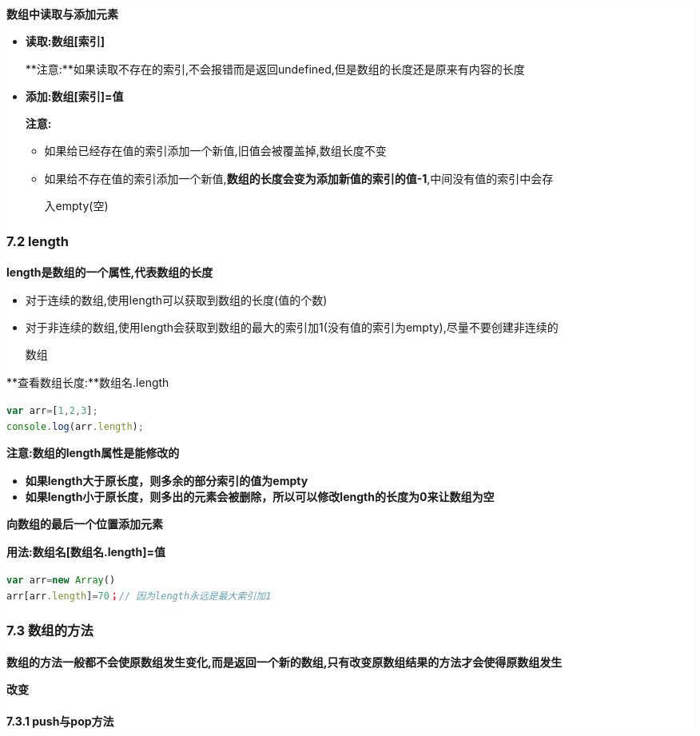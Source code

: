   

**数组中读取与添加元素**

- **读取:数组[索引]**

  **注意:**如果读取不存在的索引,不会报错而是返回undefined,但是数组的长度还是原来有内容的长度

- **添加:数组[索引]=值**

  **注意:**

  - 如果给已经存在值的索引添加一个新值,旧值会被覆盖掉,数组长度不变

  - 如果给不存在值的索引添加一个新值,**数组的长度会变为添加新值的索引的值-1**,中间没有值的索引中会存

    入empty(空)



### 7.2 length

**length是数组的一个属性,代表数组的长度**

- 对于连续的数组,使用length可以获取到数组的长度(值的个数)

- 对于非连续的数组,使用length会获取到数组的最大的索引加1(没有值的索引为empty),尽量不要创建非连续的

  数组



**查看数组长度:**数组名.length

```js
var arr=[1,2,3];
console.log(arr.length);
```

**注意:数组的length属性是能修改的**

- **如果length大于原长度，则多余的部分索引的值为empty**
- **如果length小于原长度，则多出的元素会被删除，所以可以修改length的长度为0来让数组为空**



**向数组的最后一个位置添加元素**

**用法:数组名[数组名.length]=值**

```js
var arr=new Array()
arr[arr.length]=70；// 因为length永远是最大索引加1
```



### 7.3 数组的方法

**数组的方法一般都不会使原数组发生变化,而是返回一个新的数组,只有改变原数组结果的方法才会使得原数组发生**

**改变**

#### 7.3.1 push与pop方法
